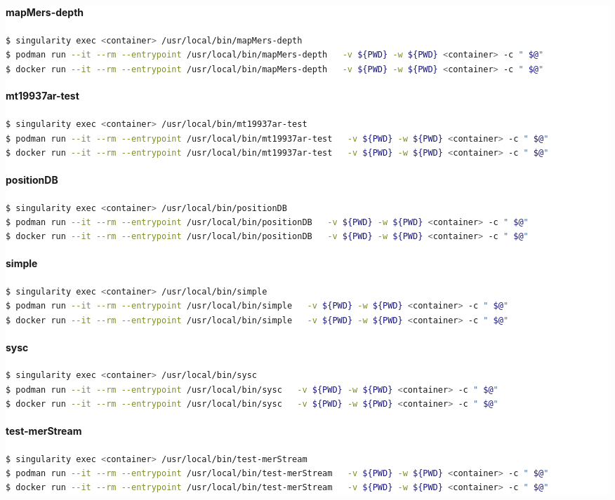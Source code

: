 
#### mapMers-depth

```bash
$ singularity exec <container> /usr/local/bin/mapMers-depth
$ podman run --it --rm --entrypoint /usr/local/bin/mapMers-depth   -v ${PWD} -w ${PWD} <container> -c " $@"
$ docker run --it --rm --entrypoint /usr/local/bin/mapMers-depth   -v ${PWD} -w ${PWD} <container> -c " $@"
```


#### mt19937ar-test

```bash
$ singularity exec <container> /usr/local/bin/mt19937ar-test
$ podman run --it --rm --entrypoint /usr/local/bin/mt19937ar-test   -v ${PWD} -w ${PWD} <container> -c " $@"
$ docker run --it --rm --entrypoint /usr/local/bin/mt19937ar-test   -v ${PWD} -w ${PWD} <container> -c " $@"
```


#### positionDB

```bash
$ singularity exec <container> /usr/local/bin/positionDB
$ podman run --it --rm --entrypoint /usr/local/bin/positionDB   -v ${PWD} -w ${PWD} <container> -c " $@"
$ docker run --it --rm --entrypoint /usr/local/bin/positionDB   -v ${PWD} -w ${PWD} <container> -c " $@"
```


#### simple

```bash
$ singularity exec <container> /usr/local/bin/simple
$ podman run --it --rm --entrypoint /usr/local/bin/simple   -v ${PWD} -w ${PWD} <container> -c " $@"
$ docker run --it --rm --entrypoint /usr/local/bin/simple   -v ${PWD} -w ${PWD} <container> -c " $@"
```


#### sysc

```bash
$ singularity exec <container> /usr/local/bin/sysc
$ podman run --it --rm --entrypoint /usr/local/bin/sysc   -v ${PWD} -w ${PWD} <container> -c " $@"
$ docker run --it --rm --entrypoint /usr/local/bin/sysc   -v ${PWD} -w ${PWD} <container> -c " $@"
```


#### test-merStream

```bash
$ singularity exec <container> /usr/local/bin/test-merStream
$ podman run --it --rm --entrypoint /usr/local/bin/test-merStream   -v ${PWD} -w ${PWD} <container> -c " $@"
$ docker run --it --rm --entrypoint /usr/local/bin/test-merStream   -v ${PWD} -w ${PWD} <container> -c " $@"
```
